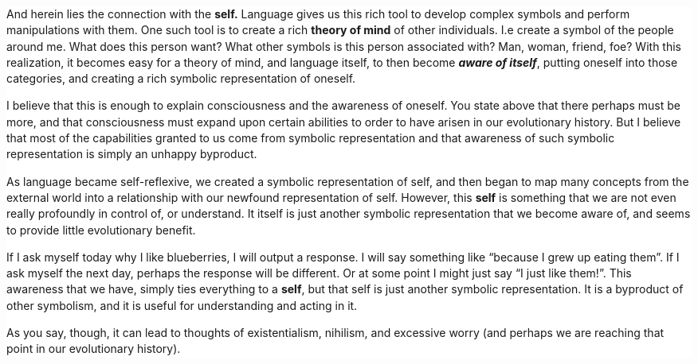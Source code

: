 And herein lies the connection with the ****self.****  Language gives us this rich tool to develop complex symbols and perform manipulations with them. One such tool is to create a rich **************theory of mind************** of other individuals. I.e create a symbol of the people around me. What does this person want? What other symbols is this person associated with? Man, woman, friend, foe? With this realization, it becomes easy for a theory of mind, and language itself, to then become ***************aware of itself***************, putting oneself into those categories, and creating a rich symbolic representation of oneself. 

I believe that this is enough to explain consciousness and the awareness of oneself. You state above that there perhaps must be more, and that consciousness must expand upon certain abilities to order to have arisen in our evolutionary history. But I believe that most of the capabilities granted to us come from symbolic representation and that awareness of such symbolic representation is simply an unhappy byproduct. 

As language became self-reflexive, we created a symbolic representation of self, and then began to map many concepts from the external world into a relationship with our newfound representation of self.  However, this ********self******** is something that we are not even really profoundly in control of, or understand. It itself is just another symbolic representation that we become aware of, and seems to provide little evolutionary benefit. 

If I ask myself today why I like blueberries, I will output a response. I will say something like “because I grew up eating them”. If I ask myself the next day, perhaps the response will be different. Or at some point I might just say “I just like them!”. This awareness that we have, simply ties everything to a ********self********, but that self is just another symbolic representation. It is a byproduct of other symbolism, and it is useful for understanding and acting in it.

As you say, though, it can lead to thoughts of existentialism, nihilism, and excessive worry (and perhaps we are reaching that point in our evolutionary history).

